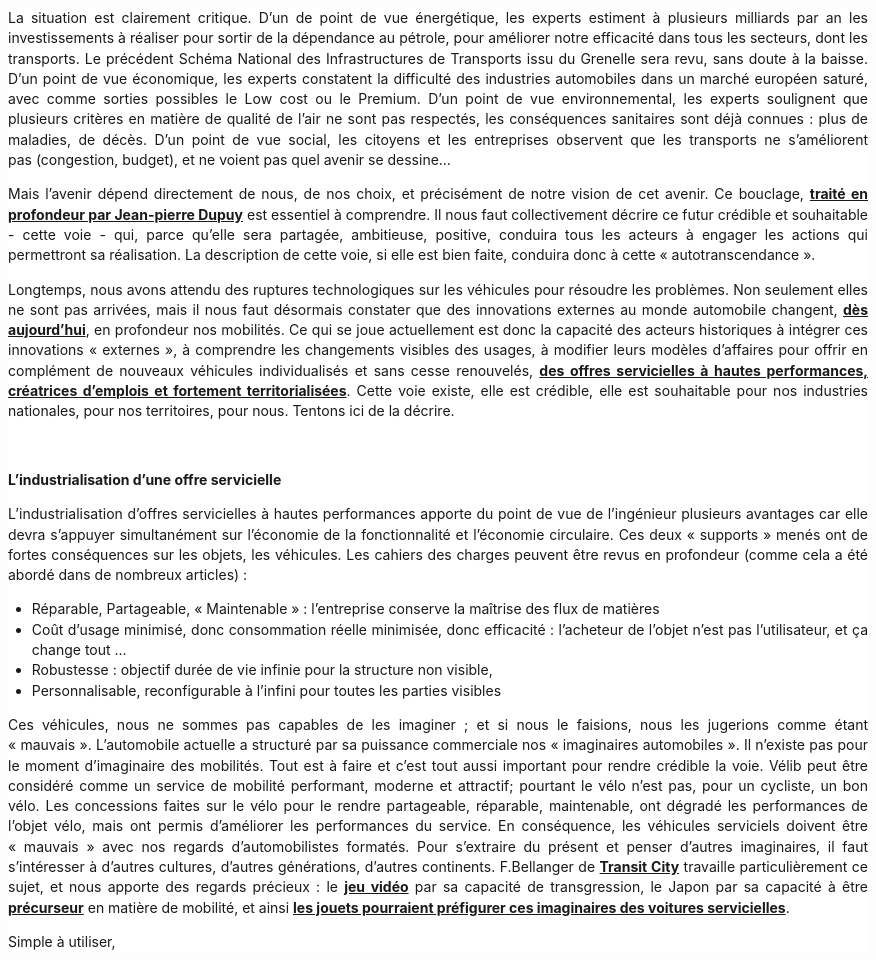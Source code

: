 <p style="text-align: justify">La situation est clairement critique. D’un de point de vue énergétique, les experts estiment à plusieurs milliards par an les investissements à réaliser pour sortir de la dépendance au pétrole, pour améliorer notre efficacité dans tous les secteurs, dont les transports. Le précédent Schéma National des Infrastructures de Transports issu du Grenelle sera revu, sans doute à la baisse. D’un point de vue économique, les experts constatent la difficulté des industries automobiles dans un marché européen saturé, avec comme sorties possibles le Low cost ou le Premium. D’un point de vue environnemental, les experts soulignent que plusieurs critères en matière de qualité de l’air ne sont pas respectés, les conséquences sanitaires sont déjà connues : plus de maladies, de décès. D’un point de vue social, les citoyens et les entreprises observent que les transports ne s’améliorent pas (congestion, budget), et ne voient pas quel avenir se dessine…</p> <p style="text-align: justify">Mais l’avenir dépend directement de nous, de nos choix, et précisément de notre vision de cet avenir. Ce bouclage, <strong><a href="https://gabrielplassat.github.io/transportsdufutur/2012/05/jean-pierre-dupuy-nous-apporte-dans-son-dernier-ouvrage-des-pistes-de-reflexion-pour-nous-aider-a-penser-le-monde-qui-vient.html" target="_blank">traité en profondeur par Jean-pierre Dupuy</a></strong> est essentiel à comprendre. Il nous faut collectivement décrire ce futur crédible et souhaitable - cette voie - qui, parce qu’elle sera partagée, ambitieuse, positive, conduira tous les acteurs à engager les actions qui permettront sa réalisation. La description de cette voie, si elle est bien faite, conduira donc à cette « autotranscendance ». </p>     <p style="text-align: justify">Longtemps, nous avons attendu des ruptures technologiques sur les véhicules pour résoudre les problèmes. Non seulement elles ne sont pas arrivées, mais il nous faut désormais constater que des innovations externes au monde automobile changent, <strong><a href="https://gabrielplassat.github.io/transportsdufutur/2012/09/lindustrie-automobile-a-choisi-de-concevoir-developper-et-commercialiser-des-produits-qui-sadaptent-a-tous-les-territoires.html" target="_blank">dès aujourd’hui</a></strong>, en profondeur nos mobilités. Ce qui se joue actuellement est donc la capacité des acteurs historiques à intégrer ces innovations « externes », à comprendre les changements visibles des usages, à modifier leurs modèles d’affaires pour offrir en complément de nouveaux véhicules individualisés et sans cesse renouvelés, <strong><a href="https://gabrielplassat.github.io/transportsdufutur/2012/07/lavenir-de-lautomobile.html" target="_blank">des offres servicielles à hautes performances, créatrices d’emplois et fortement territorialisées</a></strong>. Cette voie existe, elle est crédible, elle est souhaitable pour nos industries nationales, pour nos territoires, pour nous. Tentons ici de la décrire.</p> <p style="text-align: justify"> </p> <p style="text-align: justify"><strong>L’industrialisation d’une offre servicielle</strong></p> <p style="text-align: justify">L’industrialisation d’offres servicielles à hautes performances apporte du point de vue de l’ingénieur plusieurs avantages car elle devra s’appuyer simultanément sur l’économie de la fonctionnalité et l’économie circulaire. Ces deux « supports » menés ont de fortes conséquences sur les objets, les véhicules. Les cahiers des charges peuvent être revus en profondeur (comme cela a été abordé dans de nombreux articles) : </p> <ul style="text-align: justify"> <li>Réparable, Partageable, « Maintenable » : l’entreprise conserve la maîtrise des flux de matières</li> <li>Coût d’usage minimisé, donc consommation réelle minimisée, donc efficacité : l’acheteur de l’objet n’est pas l’utilisateur, et ça change tout …</li> <li>Robustesse : objectif durée de vie infinie pour la structure non visible, </li> <li>Personnalisable, reconfigurable à l’infini pour toutes les parties visibles</li> </ul> <p style="text-align: justify">Ces véhicules, nous ne sommes pas capables de les imaginer ; et si nous le faisions, nous les jugerions comme étant « mauvais ». L’automobile actuelle a structuré par sa puissance commerciale nos « imaginaires automobiles ». Il n’existe pas pour le moment d’imaginaire des mobilités. Tout est à faire et c’est tout aussi important pour rendre crédible la voie. Vélib peut être considéré comme un service de mobilité performant, moderne et attractif; pourtant le vélo n’est pas, pour un cycliste, un bon vélo. Les concessions faites sur le vélo pour le rendre partageable, réparable, maintenable, ont dégradé les performances de l’objet vélo, mais ont permis d’améliorer les performances du service. En conséquence, les véhicules serviciels doivent être « mauvais » avec nos regards d’automobilistes formatés. Pour s’extraire du présent et penser d’autres imaginaires, il faut s’intéresser à d’autres cultures, d’autres générations, d’autres continents. F.Bellanger de <strong><a href="http://www.transit-city.com/" target="_blank">Transit City</a></strong> travaille particulièrement ce sujet, et nous apporte des regards précieux : le <strong><a href="http://transit-city.blogspot.fr/2012/09/gran-theft-auto-contre-la-google-car.html" target="_blank">jeu vidéo</a></strong> par sa capacité de transgression, le Japon par sa capacité à être <strong><a href="https://gabrielplassat.github.io/transportsdufutur/2012/10/catalyse-par-toyota-hamo-prefigure-le-futur-et-interroge-lorganisation-des-industries.html" target="_blank">précurseur</a></strong> en matière de mobilité, et ainsi <strong><a href="http://transit-city.blogspot.fr/2012/06/camatte-ou-lamorce-de-la-prochaine.html" target="_blank">les jouets pourraient préfigurer ces imaginaires des voitures servicielles</a></strong>.</p> <p style="text-align: justify">Simple à utiliser,